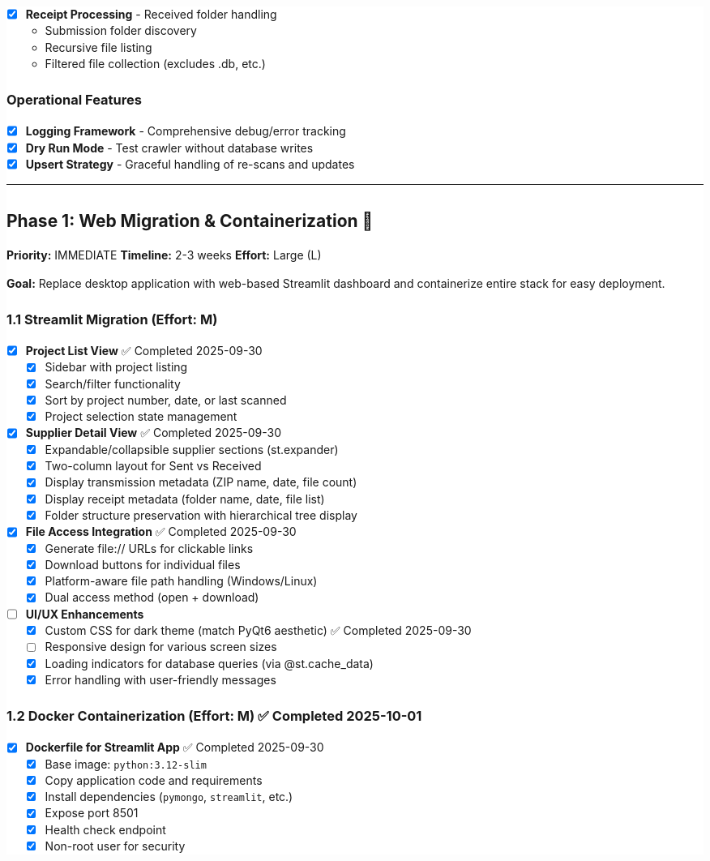 - [x] **Receipt Processing** - Received folder handling
  - Submission folder discovery
  - Recursive file listing
  - Filtered file collection (excludes .db, etc.)

### Operational Features
- [x] **Logging Framework** - Comprehensive debug/error tracking
- [x] **Dry Run Mode** - Test crawler without database writes
- [x] **Upsert Strategy** - Graceful handling of re-scans and updates

---

## Phase 1: Web Migration & Containerization 🚀

**Priority:** IMMEDIATE
**Timeline:** 2-3 weeks
**Effort:** Large (L)

**Goal:** Replace desktop application with web-based Streamlit dashboard and containerize entire stack for easy deployment.

### 1.1 Streamlit Migration (Effort: M)

- [x] **Project List View** ✅ Completed 2025-09-30
  - [x] Sidebar with project listing
  - [x] Search/filter functionality
  - [x] Sort by project number, date, or last scanned
  - [x] Project selection state management

- [x] **Supplier Detail View** ✅ Completed 2025-09-30
  - [x] Expandable/collapsible supplier sections (st.expander)
  - [x] Two-column layout for Sent vs Received
  - [x] Display transmission metadata (ZIP name, date, file count)
  - [x] Display receipt metadata (folder name, date, file list)
  - [x] Folder structure preservation with hierarchical tree display

- [x] **File Access Integration** ✅ Completed 2025-09-30
  - [x] Generate file:// URLs for clickable links
  - [x] Download buttons for individual files
  - [x] Platform-aware file path handling (Windows/Linux)
  - [x] Dual access method (open + download)

- [ ] **UI/UX Enhancements**
  - [x] Custom CSS for dark theme (match PyQt6 aesthetic) ✅ Completed 2025-09-30
  - [ ] Responsive design for various screen sizes
  - [x] Loading indicators for database queries (via @st.cache_data)
  - [x] Error handling with user-friendly messages

### 1.2 Docker Containerization (Effort: M) ✅ Completed 2025-10-01

- [x] **Dockerfile for Streamlit App** ✅ Completed 2025-09-30
  - [x] Base image: `python:3.12-slim`
  - [x] Copy application code and requirements
  - [x] Install dependencies (`pymongo`, `streamlit`, etc.)
  - [x] Expose port 8501
  - [x] Health check endpoint
  - [x] Non-root user for security
